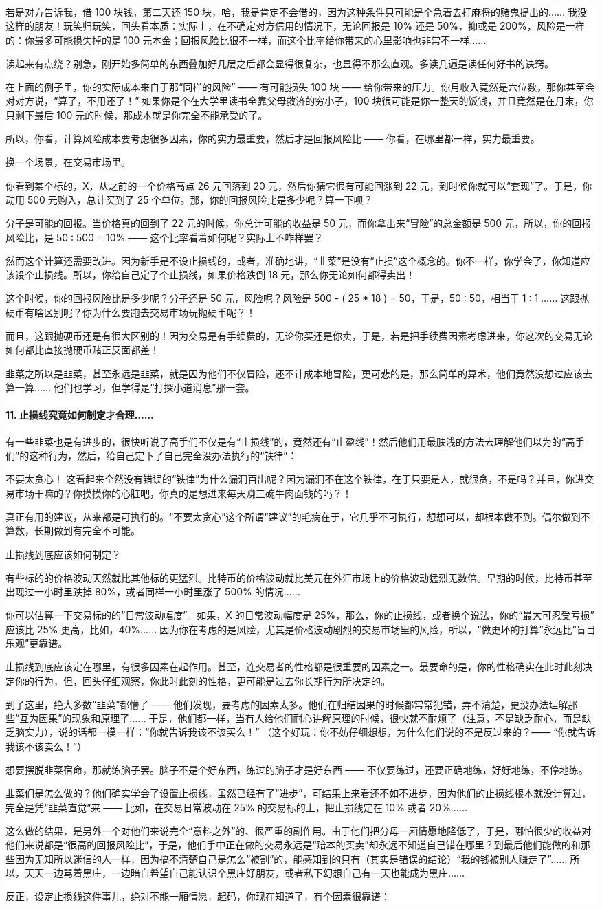 若是对方告诉我，借 100 块钱，第二天还 150 块，哈，我是肯定不会借的，因为这种条件只可能是个急着去打麻将的赌鬼提出的…… 我没这样的朋友！玩笑归玩笑，回头看本质：实际上，在不确定对方信用的情况下，无论回报是 10% 还是 50%，抑或是 200%，风险是一样的：你最多可能损失掉的是 100 元本金；回报风险比很不一样，而这个比率给你带来的心里影响也非常不一样……

读起来有点绕？别急，刚开始多简单的东西叠加好几层之后都会显得很复杂，也显得不那么直观。多读几遍是读任何好书的诀窍。

在上面的例子里，你的实际成本来自于那“同样的风险” —— 有可能损失 100 块 —— 给你带来的压力。你月收入竟然是六位数，那你甚至会对对方说，“算了，不用还了！” 如果你是个在大学里读书全靠父母救济的穷小子，100 块很可能是你一整天的饭钱，并且竟然是在月末，你只剩下最后 100 元的时候，那成本就是你完全不能承受的了。

所以，你看，计算风险成本要考虑很多因素，你的实力最重要，然后才是回报风险比 —— 你看，在哪里都一样，实力最重要。

换一个场景，在交易市场里。

你看到某个标的，X，从之前的一个价格高点 26 元回落到 20 元，然后你猜它很有可能回涨到 22 元，到时候你就可以“套现”了。于是，你动用 500 元购入，总计买到了 25 个单位。那，你的回报风险比是多少呢？算一下呗？

分子是可能的回报。当价格真的回到了 22 元的时候，你总计可能的收益是 50 元，而你拿出来“冒险”的总金额是 500 元，所以，你的回报风险比，是 50 : 500 = 10% —— 这个比率看着如何呢？实际上不咋样罢？

然而这个计算还需要改进。因为新手是不设止损线的，或者，准确地讲，“韭菜”是没有“止损”这个概念的。你不一样，你学会了，你知道应该设个止损线。所以，你给自己定了个止损线，如果价格跌倒 18 元，那么你无论如何都得卖出！

这个时候，你的回报风险比是多少呢？分子还是 50 元，风险呢？风险是 500 - ( 25 * 18 ) = 50，于是，50 : 50，相当于 1 : 1 …… 这跟抛硬币有啥区别呢？你为什么要跑去交易市场玩抛硬币呢？！

而且，这跟抛硬币还是有很大区别的！因为交易是有手续费的，无论你买还是你卖，于是，若是把手续费因素考虑进来，你这次的交易无论如何都比直接抛硬币赌正反面都差！

韭菜之所以是韭菜，甚至永远是韭菜，就是因为他们不仅冒险，还不计成本地冒险，更可悲的是，那么简单的算术，他们竟然没想过应该去算一算…… 他们也学习，但学得是“打探小道消息”那一套。

#### 11. 止损线究竟如何制定才合理……

有一些韭菜也是有进步的，很快听说了高手们不仅是有“止损线”的，竟然还有“止盈线”！然后他们用最肤浅的方法去理解他们以为的“高手们”的这种行为，然后，给自己定下了自己完全没办法执行的“铁律”：

不要太贪心！
这看起来全然没有错误的“铁律”为什么漏洞百出呢？因为漏洞不在这个铁律，在于只要是人，就很贪，不是吗？并且，你进交易市场干嘛的？你摸摸你的心脏吧，你真的是想进来每天赚三碗牛肉面钱的吗？！

真正有用的建议，从来都是可执行的。“不要太贪心”这个所谓“建议”的毛病在于，它几乎不可执行，想想可以，却根本做不到。偶尔做到不算数，长期做到有完全不可能。

止损线到底应该如何制定？

有些标的的价格波动天然就比其他标的更猛烈。比特币的价格波动就比美元在外汇市场上的价格波动猛烈无数倍。早期的时候，比特币甚至出现过一小时里跌掉 80%，或者同样一小时里涨了 500% 的情况……

你可以估算一下交易标的的“日常波动幅度”。如果，X 的日常波动幅度是 25%，那么，你的止损线，或者换个说法，你的“最大可忍受亏损” 应该比 25% 更高，比如，40%…… 因为你在考虑的是风险，尤其是价格波动剧烈的交易市场里的风险，所以，“做更坏的打算”永远比“盲目乐观”更靠谱。

止损线到底应该定在哪里，有很多因素在起作用。甚至，连交易者的性格都是很重要的因素之一。最要命的是，你的性格确实在此时此刻决定你的行为，但，回头仔细观察，你此时此刻的性格，更可能是过去你长期行为所决定的。

到了这里，绝大多数“韭菜”都懵了 —— 他们发现，要考虑的因素太多。他们在归结因果的时候都常常犯错，弄不清楚，更没办法理解那些“互为因果”的现象和原理了…… 于是，他们都一样，当有人给他们耐心讲解原理的时候，很快就不耐烦了（注意，不是缺乏耐心，而是缺乏脑实力），说的话都一模一样：“你就告诉我该不该买么！” （这个好玩：你不妨仔细想想，为什么他们说的不是反过来的？—— “你就告诉我该不该卖么！”）

想要摆脱韭菜宿命，那就练脑子罢。脑子不是个好东西，练过的脑子才是好东西 —— 不仅要练过，还要正确地练，好好地练，不停地练。

韭菜们是怎么做的？他们确实学会了设置止损线，虽然已经有了“进步”，可结果上来看还不如不进步，因为他们的止损线根本就没计算过，完全是凭“韭菜直觉”来 —— 比如，在交易日常波动在 25% 的交易标的上，把止损线定在 10% 或者 20%……

这么做的结果，是另外一个对他们来说完全“意料之外”的、很严重的副作用。由于他们把分母一厢情愿地降低了，于是，哪怕很少的收益对他们来说都是“很高的回报风险比”，于是，他们手中正在做的交易永远是“赔本的买卖”却永远不知道自己错在哪里？到最后他们能做的和那些因为无知所以迷信的人一样，因为搞不清楚自己是怎么“被割”的，能感知到的只有（其实是错误的结论）“我的钱被别人赚走了”…… 所以，天天一边骂着黑庄，一边暗自希望自己能认识个黑庄好朋友，或者私下幻想自己有一天也能成为黑庄……

反正，设定止损线这件事儿，绝对不能一厢情愿，起码，你现在知道了，有个因素很靠谱：
